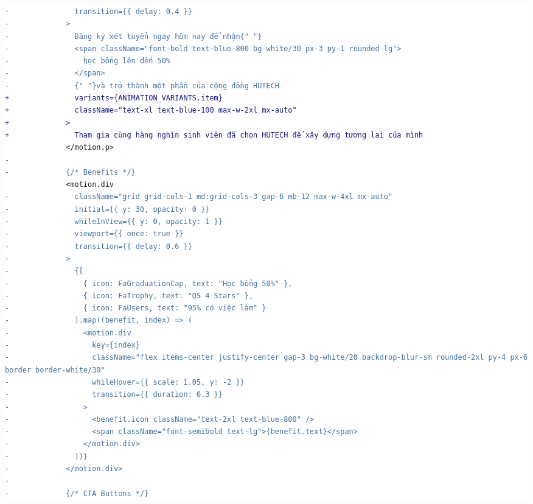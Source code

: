 ```diff
-               transition={{ delay: 0.4 }}
-             >
-               Đăng ký xét tuyển ngay hôm nay để nhận{" "}
-               <span className="font-bold text-blue-800 bg-white/30 px-3 py-1 rounded-lg">
-                 học bổng lên đến 50%
-               </span>
-               {" "}và trở thành một phần của cộng đồng HUTECH
+               variants={ANIMATION_VARIANTS.item}
+               className="text-xl text-blue-100 max-w-2xl mx-auto"
+             >
+               Tham gia cùng hàng nghìn sinh viên đã chọn HUTECH để xây dựng tương lai của mình
              </motion.p>
- 
-             {/* Benefits */}
              <motion.div 
-               className="grid grid-cols-1 md:grid-cols-3 gap-6 mb-12 max-w-4xl mx-auto"
-               initial={{ y: 30, opacity: 0 }}
-               whileInView={{ y: 0, opacity: 1 }}
-               viewport={{ once: true }}
-               transition={{ delay: 0.6 }}
-             >
-               {[
-                 { icon: FaGraduationCap, text: "Học bổng 50%" },
-                 { icon: FaTrophy, text: "QS 4 Stars" },
-                 { icon: FaUsers, text: "95% có việc làm" }
-               ].map((benefit, index) => (
-                 <motion.div
-                   key={index}
-                   className="flex items-center justify-center gap-3 bg-white/20 backdrop-blur-sm rounded-2xl py-4 px-6 border border-white/30"
-                   whileHover={{ scale: 1.05, y: -2 }}
-                   transition={{ duration: 0.3 }}
-                 >
-                   <benefit.icon className="text-2xl text-blue-800" />
-                   <span className="font-semibold text-lg">{benefit.text}</span>
-                 </motion.div>
-               ))}
-             </motion.div>
- 
-             {/* CTA Buttons */}
